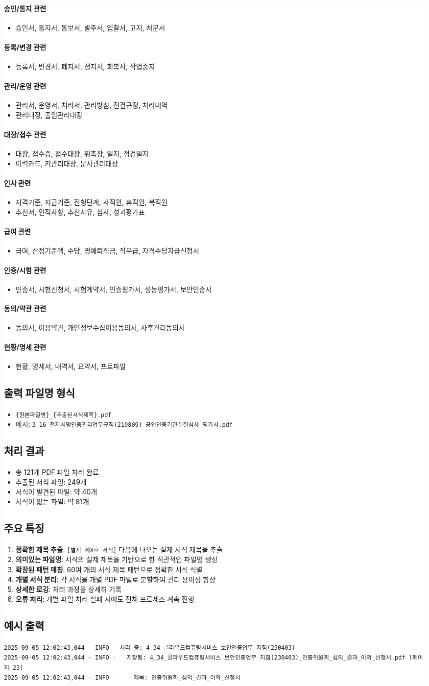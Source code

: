 #### 승인/통지 관련
- 승인서, 통지서, 통보서, 발주서, 입찰서, 고지, 처분서

#### 등록/변경 관련
- 등록서, 변경서, 폐지서, 정지서, 회복서, 작업중지

#### 관리/운영 관련
- 관리서, 운영서, 처리서, 관리방침, 전결규정, 처리내역
- 관리대장, 출입관리대장

#### 대장/접수 관련
- 대장, 접수증, 접수대장, 위촉장, 일지, 점검일지
- 이력카드, 키관리대장, 문서관리대장

#### 인사 관련
- 자격기준, 지급기준, 전형단계, 사직원, 휴직원, 복직원
- 추천서, 인적사항, 추천사유, 심사, 성과평가표

#### 급여 관련
- 급여, 산정기준액, 수당, 명예퇴직금, 직무급, 자격수당지급신청서

#### 인증/시험 관련
- 인증서, 시험신청서, 시험계약서, 인증평가서, 성능평가서, 보안인증서

#### 동의/약관 관련
- 동의서, 이용약관, 개인정보수집이용동의서, 사후관리동의서

#### 현황/명세 관련
- 현황, 명세서, 내역서, 요약서, 프로파일

## 출력 파일명 형식
- `{원본파일명}_{추출된서식제목}.pdf`
- 예시: `3_16_전자서명인증관리업무규칙(210809)_공인인증기관실질심사_평가서.pdf`

## 처리 결과
- 총 121개 PDF 파일 처리 완료
- 추출된 서식 파일: 249개
- 서식이 발견된 파일: 약 40개
- 서식이 없는 파일: 약 81개

## 주요 특징
1. **정확한 제목 추출**: `[별지 제X호 서식]` 다음에 나오는 실제 서식 제목을 추출
2. **의미있는 파일명**: 서식의 실제 제목을 기반으로 한 직관적인 파일명 생성
3. **확장된 패턴 매칭**: 60여 개의 서식 제목 패턴으로 정확한 서식 식별
4. **개별 서식 분리**: 각 서식을 개별 PDF 파일로 분할하여 관리 용이성 향상
5. **상세한 로깅**: 처리 과정을 상세히 기록
6. **오류 처리**: 개별 파일 처리 실패 시에도 전체 프로세스 계속 진행

## 예시 출력
```
2025-09-05 12:02:43,044 - INFO - 처리 중: 4_34_클라우드컴퓨팅서비스 보안인증업무 지침(230403)
2025-09-05 12:02:43,044 - INFO -   저장됨: 4_34_클라우드컴퓨팅서비스 보안인증업무 지침(230403)_인증위원회_심의_결과_이의_신청서.pdf (페이지 23)
2025-09-05 12:02:43,044 - INFO -     제목: 인증위원회_심의_결과_이의_신청서
```
